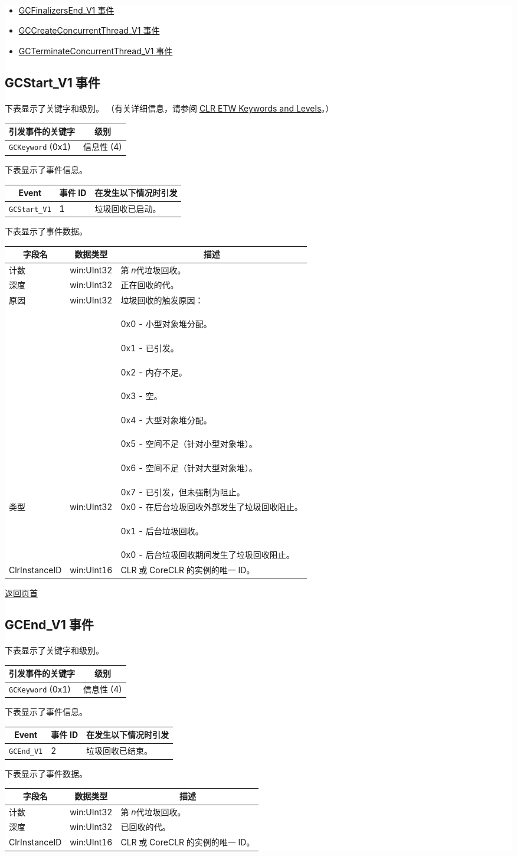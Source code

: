 -   [GCFinalizersEnd_V1 事件](#gcfinalizersend_v1_event)  
  
-   [GCCreateConcurrentThread_V1 事件](#gccreateconcurrentthread_v1_event)  
  
-   [GCTerminateConcurrentThread_V1 事件](#gcterminateconcurrentthread_v1_event)  
  
<a name="gcstart_v1_event"></a>   
## <a name="gcstartv1-event"></a>GCStart_V1 事件  
 下表显示了关键字和级别。 （有关详细信息，请参阅 [CLR ETW Keywords and Levels](../../../docs/framework/performance/clr-etw-keywords-and-levels.md)。）  
  
|引发事件的关键字|级别|  
|-----------------------------------|-----------|  
|`GCKeyword` (0x1)|信息性 (4)|  
  
 下表显示了事件信息。  
  
|Event|事件 ID|在发生以下情况时引发|  
|-----------|--------------|-----------------|  
|`GCStart_V1`|1|垃圾回收已启动。|  
  
 下表显示了事件数据。  
  
|字段名|数据类型|描述|  
|----------------|---------------|-----------------|  
|计数|win:UInt32|第 *n*代垃圾回收。|  
|深度|win:UInt32|正在回收的代。|  
|原因|win:UInt32|垃圾回收的触发原因：<br /><br /> 0x0 - 小型对象堆分配。<br /><br /> 0x1 - 已引发。<br /><br /> 0x2 - 内存不足。<br /><br /> 0x3 - 空。<br /><br /> 0x4 - 大型对象堆分配。<br /><br /> 0x5 - 空间不足（针对小型对象堆）。<br /><br /> 0x6 - 空间不足（针对大型对象堆）。<br /><br /> 0x7 - 已引发，但未强制为阻止。|  
|类型|win:UInt32|0x0 - 在后台垃圾回收外部发生了垃圾回收阻止。<br /><br /> 0x1 - 后台垃圾回收。<br /><br /> 0x0 - 后台垃圾回收期间发生了垃圾回收阻止。|  
|ClrInstanceID|win:UInt16|CLR 或 CoreCLR 的实例的唯一 ID。|  
  
 [返回页首](#top)  
  
<a name="gcend_v1_event"></a>   
## <a name="gcendv1-event"></a>GCEnd_V1 事件  
 下表显示了关键字和级别。  
  
|引发事件的关键字|级别|  
|-----------------------------------|-----------|  
|`GCKeyword` (0x1)|信息性 (4)|  
  
 下表显示了事件信息。  
  
|Event|事件 ID|在发生以下情况时引发|  
|-----------|--------------|-----------------|  
|`GCEnd_V1`|2|垃圾回收已结束。|  
  
 下表显示了事件数据。  
  
|字段名|数据类型|描述|  
|----------------|---------------|-----------------|  
|计数|win:UInt32|第 *n*代垃圾回收。|  
|深度|win:UInt32|已回收的代。|  
|ClrInstanceID|win:UInt16|CLR 或 CoreCLR 的实例的唯一 ID。|  
  